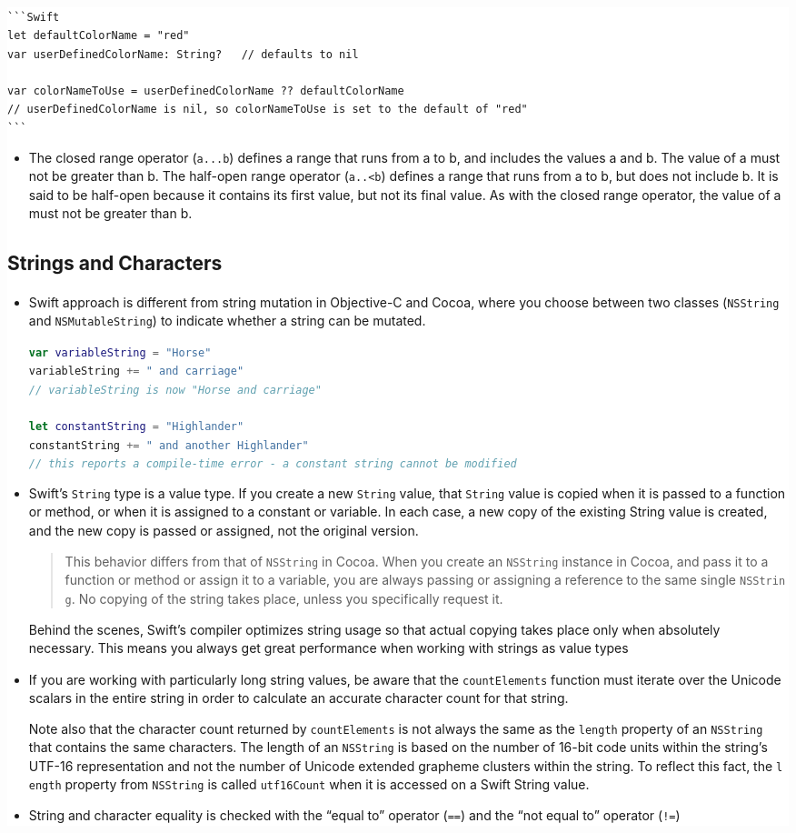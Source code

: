     ```Swift
    let defaultColorName = "red"
    var userDefinedColorName: String?   // defaults to nil
 
    var colorNameToUse = userDefinedColorName ?? defaultColorName
    // userDefinedColorName is nil, so colorNameToUse is set to the default of "red"
    ```
    
- The closed range operator (`a...b`) defines a range that runs from a to b, and includes the values a and b. The value of a must not be greater than b. The half-open range operator (`a..<b`) defines a range that runs from a to b, but does not include b. It is said to be half-open because it contains its first value, but not its final value. As with the closed range operator, the value of a must not be greater than b.    

## Strings and Characters

- Swift approach is different from string mutation in Objective-C and Cocoa, where you choose between two classes (`NSString` and `NSMutableString`) to indicate whether a string can be mutated.

    ```Swift
    var variableString = "Horse"
    variableString += " and carriage"
    // variableString is now "Horse and carriage"
 
    let constantString = "Highlander"
    constantString += " and another Highlander"
    // this reports a compile-time error - a constant string cannot be modified
    ```
    
- Swift’s `String` type is a value type. If you create a new `String` value, that `String` value is copied when it is passed to a function or method, or when it is assigned to a constant or variable. In each case, a new copy of the existing String value is created, and the new copy is passed or assigned, not the original version.
    
    > This behavior differs from that of `NSString` in Cocoa. When you create an `NSString` instance in Cocoa, and pass it to a function or method or assign it to a variable, you are always passing or assigning a reference to the same      single `NSString`. No copying of the string takes place, unless you specifically request it.

    Behind the scenes, Swift’s compiler optimizes string usage so that actual copying takes place only when absolutely  necessary. This means you always get great performance when working with strings as value types
    
- If you are working with particularly long string values, be aware that the `countElements` function must iterate over the Unicode scalars in the entire string in order to calculate an accurate character count for that string.

    Note also that the character count returned by `countElements` is not always the same as the `length` property of an `NSString` that contains the same characters. The length of an `NSString` is based on the number of 16-bit code units  within the string’s UTF-16 representation and not the number of Unicode extended grapheme clusters within the string. To reflect this fact, the `length` property from `NSString` is called `utf16Count` when it is accessed on a Swift String value.
    
- String and character equality is checked with the “equal to” operator (`==`) and the “not equal to” operator (`!=`)
